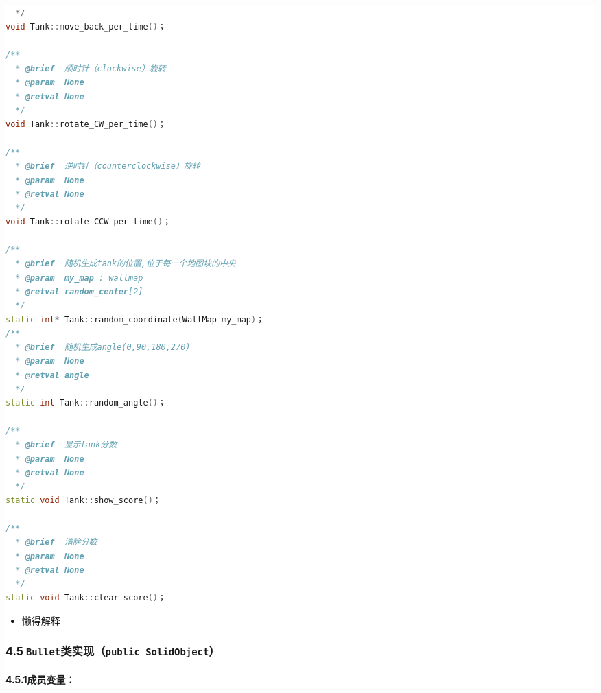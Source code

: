 ```c++
  */
void Tank::move_back_per_time()；

/**
  * @brief  顺时针（clockwise）旋转
  * @param  None
  * @retval None
  */
void Tank::rotate_CW_per_time()；

/**
  * @brief  逆时针（counterclockwise）旋转
  * @param  None
  * @retval None
  */
void Tank::rotate_CCW_per_time()；

/**
  * @brief  随机生成tank的位置,位于每一个地图块的中央
  * @param  my_map : wallmap
  * @retval random_center[2]
  */
static int* Tank::random_coordinate(WallMap my_map)；
/**
  * @brief  随机生成angle(0,90,180,270)
  * @param  None
  * @retval angle
  */
static int Tank::random_angle()；

/**
  * @brief  显示tank分数
  * @param  None
  * @retval None
  */
static void Tank::show_score()；

/**
  * @brief  清除分数
  * @param  None
  * @retval None
  */
static void Tank::clear_score()；
```

- 懒得解释    

### 4.5 `Bullet`类实现（`public SolidObject`）   

#### 4.5.1成员变量：   
